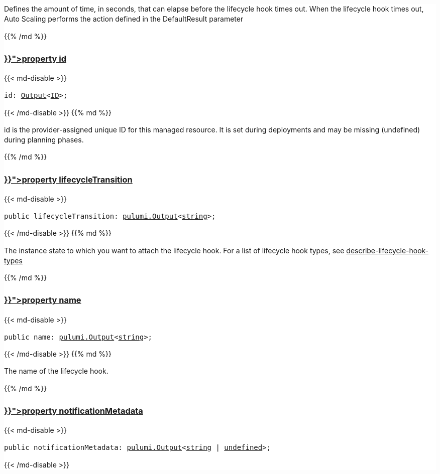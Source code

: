 Defines the amount of time, in seconds, that can elapse before the lifecycle hook times out. When the lifecycle hook times out, Auto Scaling performs the action defined in the DefaultResult parameter

{{% /md %}}
</div>
<h3 class="pdoc-member-header" id="LifecycleHook-id">
<a class="pdoc-child-name" href="{{< pkg-url pkg="aws" path="autoscaling/lifecycleHook.ts#L56" >}}">property <b>id</b></a>
</h3>
<div class="pdoc-member-contents">
{{< md-disable >}}
<pre class="highlight"><span class='kd'></span>id: <a href='/docs/reference/pkg/nodejs/pulumi/pulumi/#Output'>Output</a>&lt;<a href='/docs/reference/pkg/nodejs/pulumi/pulumi/#ID'>ID</a>&gt;;</pre>
{{< /md-disable >}}
{{% md %}}

id is the provider-assigned unique ID for this managed resource.  It is set during
deployments and may be missing (undefined) during planning phases.

{{% /md %}}
</div>
<h3 class="pdoc-member-header" id="LifecycleHook-lifecycleTransition">
<a class="pdoc-child-name" href="{{< pkg-url pkg="aws" path="autoscaling/lifecycleHook.ts#L98" >}}">property <b>lifecycleTransition</b></a>
</h3>
<div class="pdoc-member-contents">
{{< md-disable >}}
<pre class="highlight"><span class='kd'>public </span>lifecycleTransition: <a href='/docs/reference/pkg/nodejs/pulumi/pulumi/#Output'>pulumi.Output</a>&lt;<span class='kd'><a href='https://developer.mozilla.org/en-US/docs/Web/JavaScript/Reference/Global_Objects/String'>string</a></span>&gt;;</pre>
{{< /md-disable >}}
{{% md %}}

The instance state to which you want to attach the lifecycle hook. For a list of lifecycle hook types, see [describe-lifecycle-hook-types](https://docs.aws.amazon.com/cli/latest/reference/autoscaling/describe-lifecycle-hook-types.html#examples)

{{% /md %}}
</div>
<h3 class="pdoc-member-header" id="LifecycleHook-name">
<a class="pdoc-child-name" href="{{< pkg-url pkg="aws" path="autoscaling/lifecycleHook.ts#L102" >}}">property <b>name</b></a>
</h3>
<div class="pdoc-member-contents">
{{< md-disable >}}
<pre class="highlight"><span class='kd'>public </span>name: <a href='/docs/reference/pkg/nodejs/pulumi/pulumi/#Output'>pulumi.Output</a>&lt;<span class='kd'><a href='https://developer.mozilla.org/en-US/docs/Web/JavaScript/Reference/Global_Objects/String'>string</a></span>&gt;;</pre>
{{< /md-disable >}}
{{% md %}}

The name of the lifecycle hook.

{{% /md %}}
</div>
<h3 class="pdoc-member-header" id="LifecycleHook-notificationMetadata">
<a class="pdoc-child-name" href="{{< pkg-url pkg="aws" path="autoscaling/lifecycleHook.ts#L106" >}}">property <b>notificationMetadata</b></a>
</h3>
<div class="pdoc-member-contents">
{{< md-disable >}}
<pre class="highlight"><span class='kd'>public </span>notificationMetadata: <a href='/docs/reference/pkg/nodejs/pulumi/pulumi/#Output'>pulumi.Output</a>&lt;<span class='kd'><a href='https://developer.mozilla.org/en-US/docs/Web/JavaScript/Reference/Global_Objects/String'>string</a></span> | <span class='kd'><a href='https://developer.mozilla.org/en-US/docs/Web/JavaScript/Reference/Global_Objects/undefined'>undefined</a></span>&gt;;</pre>
{{< /md-disable >}}